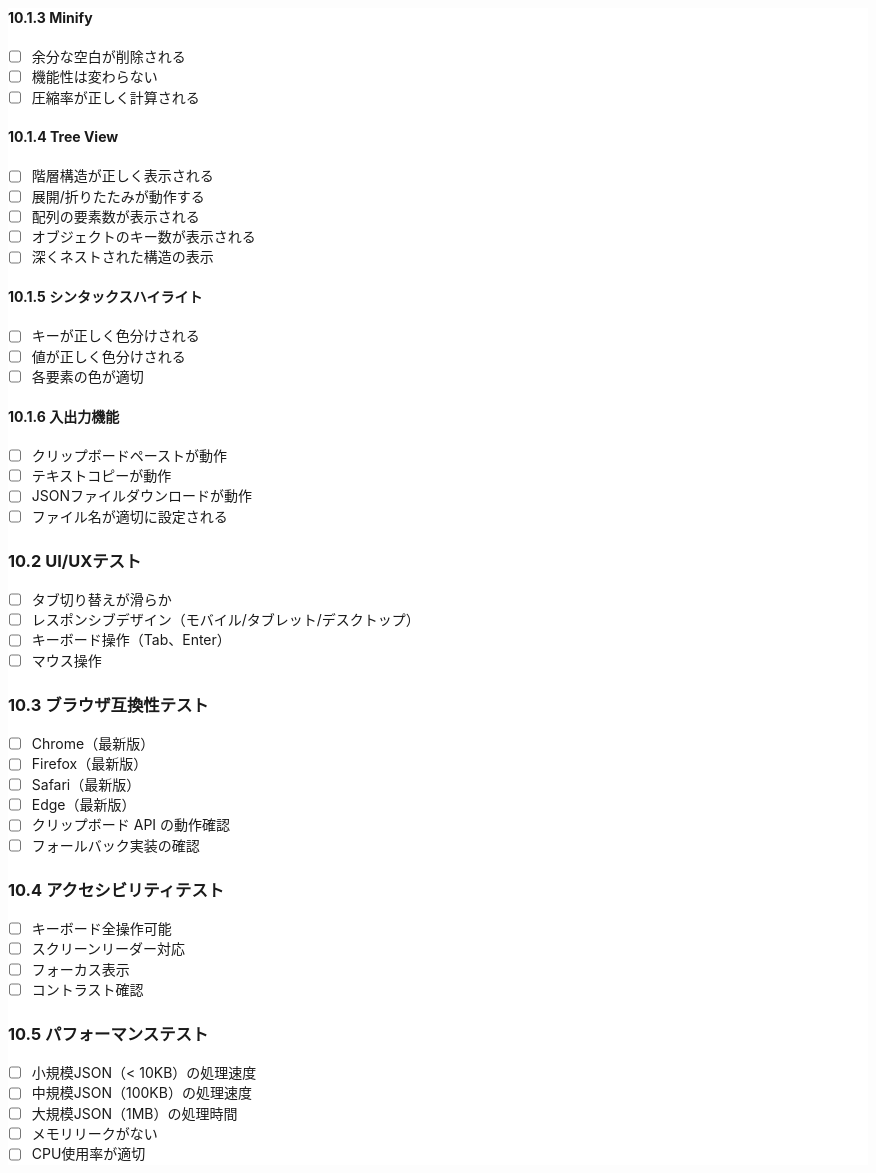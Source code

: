 #### 10.1.3 Minify
- [ ] 余分な空白が削除される
- [ ] 機能性は変わらない
- [ ] 圧縮率が正しく計算される

#### 10.1.4 Tree View
- [ ] 階層構造が正しく表示される
- [ ] 展開/折りたたみが動作する
- [ ] 配列の要素数が表示される
- [ ] オブジェクトのキー数が表示される
- [ ] 深くネストされた構造の表示

#### 10.1.5 シンタックスハイライト
- [ ] キーが正しく色分けされる
- [ ] 値が正しく色分けされる
- [ ] 各要素の色が適切

#### 10.1.6 入出力機能
- [ ] クリップボードペーストが動作
- [ ] テキストコピーが動作
- [ ] JSONファイルダウンロードが動作
- [ ] ファイル名が適切に設定される

### 10.2 UI/UXテスト
- [ ] タブ切り替えが滑らか
- [ ] レスポンシブデザイン（モバイル/タブレット/デスクトップ）
- [ ] キーボード操作（Tab、Enter）
- [ ] マウス操作

### 10.3 ブラウザ互換性テスト
- [ ] Chrome（最新版）
- [ ] Firefox（最新版）
- [ ] Safari（最新版）
- [ ] Edge（最新版）
- [ ] クリップボード API の動作確認
- [ ] フォールバック実装の確認

### 10.4 アクセシビリティテスト
- [ ] キーボード全操作可能
- [ ] スクリーンリーダー対応
- [ ] フォーカス表示
- [ ] コントラスト確認

### 10.5 パフォーマンステスト
- [ ] 小規模JSON（< 10KB）の処理速度
- [ ] 中規模JSON（100KB）の処理速度
- [ ] 大規模JSON（1MB）の処理時間
- [ ] メモリリークがない
- [ ] CPU使用率が適切
